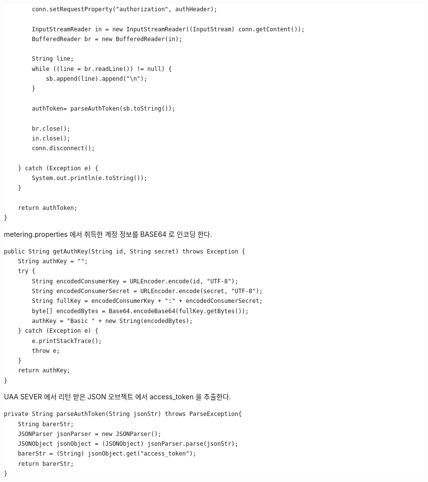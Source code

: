 ```text
        conn.setRequestProperty("authorization", authHeader);

        InputStreamReader in = new InputStreamReader((InputStream) conn.getContent());
        BufferedReader br = new BufferedReader(in);

        String line;
        while ((line = br.readLine()) != null) {
            sb.append(line).append("\n");
        }

        authToken= parseAuthToken(sb.toString());

        br.close();
        in.close();
        conn.disconnect();

    } catch (Exception e) {
        System.out.println(e.toString());
    }

    return authToken;
}
```

metering.properties 에서 취득한 계정 정보를 BASE64 로 인코딩 한다.

```text
public String getAuthKey(String id, String secret) throws Exception {    
    String authKey = "";     
    try {    
        String encodedConsumerKey = URLEncoder.encode(id, "UTF-8");
        String encodedConsumerSecret = URLEncoder.encode(secret, "UTF-8");
        String fullKey = encodedConsumerKey + ":" + encodedConsumerSecret;
        byte[] encodedBytes = Base64.encodeBase64(fullKey.getBytes());        
        authKey = "Basic " + new String(encodedBytes);    
    } catch (Exception e) {
        e.printStackTrace();            
        throw e;
    }    
    return authKey;
}
```

UAA SEVER 에서 리턴 받은 JSON 오브젝트 에서 access\_token 을 추출한다.

```text
private String parseAuthToken(String jsonStr) throws ParseException{        
    String barerStr;        
    JSONParser jsonParser = new JSONParser();
    JSONObject jsonObject = (JSONObject) jsonParser.parse(jsonStr);
    barerStr = (String) jsonObject.get("access_token");        
    return barerStr;
}
```
